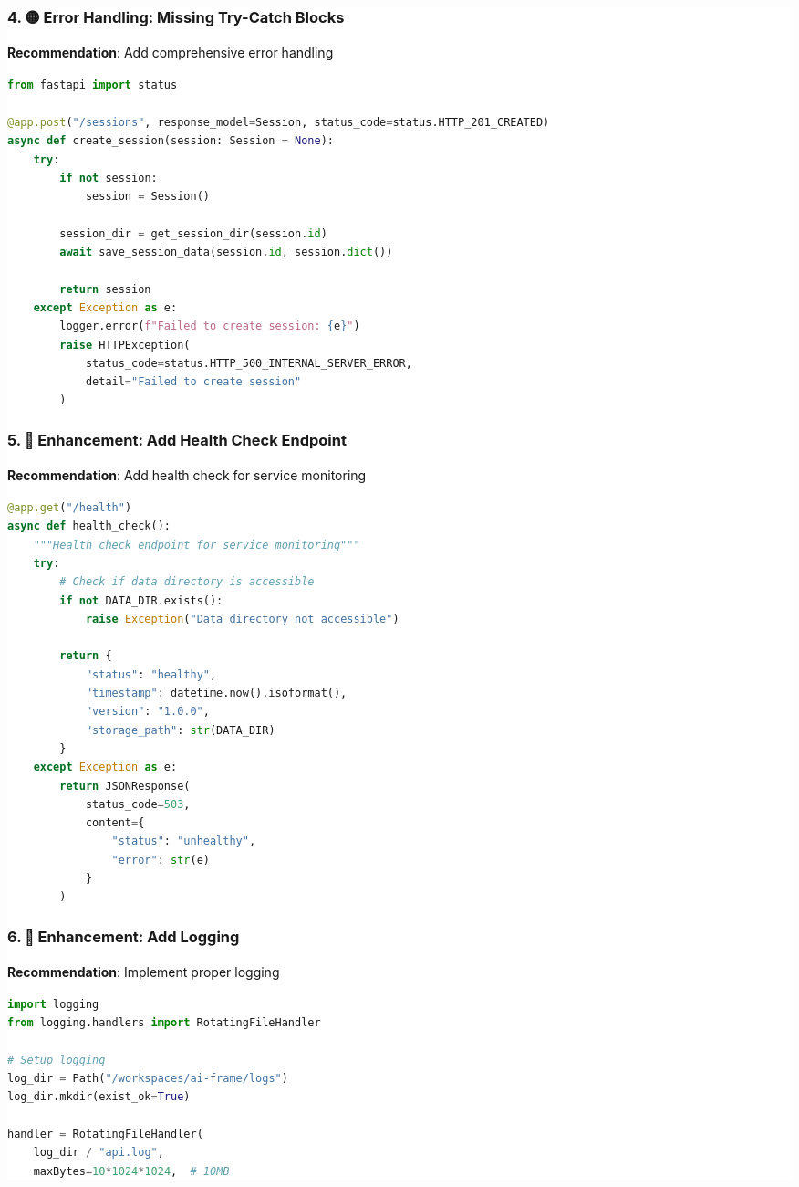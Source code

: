 ### 4. 🟡 **Error Handling: Missing Try-Catch Blocks**
**Recommendation**: Add comprehensive error handling
```python
from fastapi import status

@app.post("/sessions", response_model=Session, status_code=status.HTTP_201_CREATED)
async def create_session(session: Session = None):
    try:
        if not session:
            session = Session()
        
        session_dir = get_session_dir(session.id)
        await save_session_data(session.id, session.dict())
        
        return session
    except Exception as e:
        logger.error(f"Failed to create session: {e}")
        raise HTTPException(
            status_code=status.HTTP_500_INTERNAL_SERVER_ERROR,
            detail="Failed to create session"
        )
```

### 5. 🔵 **Enhancement: Add Health Check Endpoint**
**Recommendation**: Add health check for service monitoring
```python
@app.get("/health")
async def health_check():
    """Health check endpoint for service monitoring"""
    try:
        # Check if data directory is accessible
        if not DATA_DIR.exists():
            raise Exception("Data directory not accessible")
        
        return {
            "status": "healthy",
            "timestamp": datetime.now().isoformat(),
            "version": "1.0.0",
            "storage_path": str(DATA_DIR)
        }
    except Exception as e:
        return JSONResponse(
            status_code=503,
            content={
                "status": "unhealthy",
                "error": str(e)
            }
        )
```

### 6. 🔵 **Enhancement: Add Logging**
**Recommendation**: Implement proper logging
```python
import logging
from logging.handlers import RotatingFileHandler

# Setup logging
log_dir = Path("/workspaces/ai-frame/logs")
log_dir.mkdir(exist_ok=True)

handler = RotatingFileHandler(
    log_dir / "api.log",
    maxBytes=10*1024*1024,  # 10MB
```